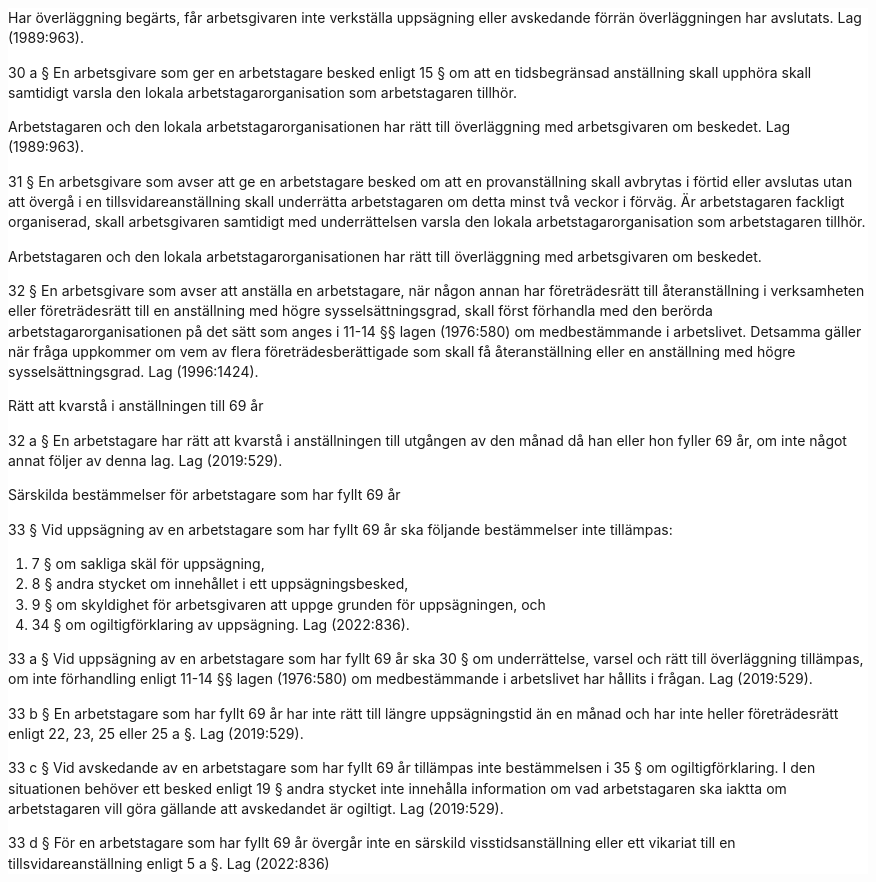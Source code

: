 Har överläggning begärts, får arbetsgivaren inte verkställa uppsägning eller avskedande förrän överläggningen har avslutats. Lag (1989:963).

30 a §   En arbetsgivare som ger en arbetstagare besked enligt 15 § om att en tidsbegränsad anställning skall upphöra skall samtidigt varsla den lokala arbetstagarorganisation som arbetstagaren tillhör.

Arbetstagaren och den lokala arbetstagarorganisationen har rätt till överläggning med arbetsgivaren om beskedet. Lag (1989:963).

31 §   En arbetsgivare som avser att ge en arbetstagare besked om att en provanställning skall avbrytas i förtid eller avslutas utan att övergå i en tillsvidareanställning skall underrätta arbetstagaren om detta minst två veckor i förväg. Är arbetstagaren fackligt organiserad, skall arbetsgivaren samtidigt med underrättelsen varsla den lokala arbetstagarorganisation som arbetstagaren tillhör.

Arbetstagaren och den lokala arbetstagarorganisationen har rätt till överläggning med arbetsgivaren om beskedet.

32 §   En arbetsgivare som avser att anställa en arbetstagare, när någon annan har företrädesrätt till återanställning i verksamheten eller företrädesrätt till en anställning med högre sysselsättningsgrad, skall först förhandla med den berörda arbetstagarorganisationen på det sätt som anges i 11-14 §§ lagen (1976:580) om medbestämmande i arbetslivet. Detsamma gäller när fråga uppkommer om vem av flera företrädesberättigade som skall få återanställning eller en anställning med högre sysselsättningsgrad.
Lag (1996:1424).

Rätt att kvarstå i anställningen till 69 år

32 a §   En arbetstagare har rätt att kvarstå i anställningen till utgången av den månad då han eller hon fyller 69 år, om inte något annat följer av denna lag. Lag (2019:529).

Särskilda bestämmelser för arbetstagare som har fyllt 69 år

33 §   Vid uppsägning av en arbetstagare som har fyllt 69 år ska följande bestämmelser inte tillämpas:
   1. 7 § om sakliga skäl för uppsägning,
   2. 8 § andra stycket om innehållet i ett uppsägningsbesked,
   3. 9 § om skyldighet för arbetsgivaren att uppge grunden för uppsägningen, och
   4. 34 § om ogiltigförklaring av uppsägning.
Lag (2022:836).

33 a §   Vid uppsägning av en arbetstagare som har fyllt 69 år ska 30 § om underrättelse, varsel och rätt till överläggning tillämpas, om inte förhandling enligt 11-14 §§ lagen (1976:580) om medbestämmande i arbetslivet har hållits i frågan. Lag (2019:529).

33 b §   En arbetstagare som har fyllt 69 år har inte rätt till längre uppsägningstid än en månad och har inte heller företrädesrätt enligt 22, 23, 25 eller 25 a §.
Lag (2019:529).

33 c §   Vid avskedande av en arbetstagare som har fyllt 69 år tillämpas inte bestämmelsen i 35 § om ogiltigförklaring. I den situationen behöver ett besked enligt 19 § andra stycket inte innehålla information om vad arbetstagaren ska iaktta om arbetstagaren vill göra gällande att avskedandet är ogiltigt.
Lag (2019:529).

33 d §   För en arbetstagare som har fyllt 69 år övergår inte en särskild visstidsanställning eller ett vikariat till en tillsvidareanställning enligt 5 a §. Lag (2022:836)
